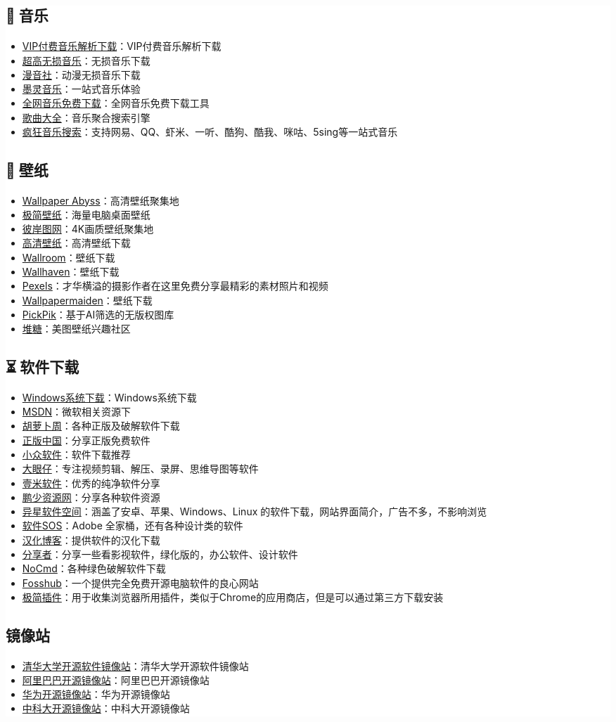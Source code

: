 ## 🎵 音乐

-   [VIP付费音乐解析下载](http://music.zhuolin.wang/)：VIP付费音乐解析下载  
-   [超高无损音乐](https://www.sq688.com/)：无损音乐下载  
-   [漫音社](http://www.acgjc.com/)：动漫无损音乐下载  
-   [墨灵音乐](https://music.qugeek.com/)：一站式音乐体验  
-   [全网音乐免费下载](https://music.sounm.com/)：全网音乐免费下载工具 
-   [歌曲大全](http://www.gequdaquan.net/gqss/)：音乐聚合搜索引擎  
-   [疯狂音乐搜索](http://music.ifkdy.com/)：支持网易、QQ、虾米、一听、酷狗、酷我、咪咕、5sing等一站式音乐

## 📸 壁纸

-   [Wallpaper Abyss](https://wall.alphacoders.com/?lang=Chinese)：高清壁纸聚集地  
-   [极简壁纸](https://bz.zzzmh.cn/)：海量电脑桌面壁纸  
-   [彼岸图网](http://pic.netbian.com/)：4K画质壁纸聚集地  
-   [高清壁纸](https://hdqwalls.com/)：高清壁纸下载  
-   [Wallroom](https://wallroom.io/)：壁纸下载  
-   [Wallhaven](https://wallhaven.cc/)：壁纸下载  
-   [Pexels](https://www.pexels.com/zh-cn/)：才华横溢的摄影作者在这里免费分享最精彩的素材照片和视频  
-   [Wallpapermaiden](https://www.wallpapermaiden.com/)：壁纸下载
-   [PickPik](https://www.pickpik.com/)：基于AI筛选的无版权图库
-   [堆糖](https://www.duitang.com/)：美图壁纸兴趣社区

## ⏳ 软件下载

-   [Windows系统下载](https://tb.rg-adguard.net/public.php)：Windows系统下载  
-   [MSDN](https://msdn.itellyou.cn/)：微软相关资源下  
-   [胡萝卜周](http://www.carrotchou.blog/)：各种正版及破解软件下载
-   [正版中国](https://www.getitfree.cn/)：分享正版免费软件  
-   [小众软件](https://www.appinn.com/)：软件下载推荐  
-   [大眼仔](http://www.dayanzai.me/)：专注视频剪辑、解压、录屏、思维导图等软件  
-   [壹米软件](https://ymso.net/)：优秀的纯净软件分享  
-   [鹏少资源网](https://www.jokerps.com/)：分享各种软件资源  
-   [异星软件空间](https://link.zhihu.com/?target=http%3A//www.yxssp.com/)：涵盖了安卓、苹果、Windows、Linux 的软件下载，网站界面简介，广告不多，不影响浏览  
-   [软件SOS](https://www.rjsos.com/)：Adobe 全家桶，还有各种设计类的软件  
-   [汉化博客](http://www.th-sjy.com/)：提供软件的汉化下载  
-   [分享者](https://link.zhihu.com/?target=http%3A//www.sharerw.com/)：分享一些看影视软件，绿化版的，办公软件、设计软件  
-   [NoCmd](https://www.nocmd.com/)：各种绿色破解软件下载
-   [Fosshub](https://www.fosshub.com/)：一个提供完全免费开源电脑软件的良心网站
-   [极简插件](https://chrome.zzzmh.cn/)：用于收集浏览器所用插件，类似于Chrome的应用商店，但是可以通过第三方下载安装  

## 镜像站

-   [清华大学开源软件镜像站](https://mirrors.tuna.tsinghua.edu.cn/)：清华大学开源软件镜像站
-   [阿里巴巴开源镜像站](https://developer.aliyun.com/mirror/)：阿里巴巴开源镜像站
-   [华为开源镜像站](https://mirrors.huaweicloud.com/)：华为开源镜像站
-   [中科大开源镜像站](http://mirrors.ustc.edu.cn/)：中科大开源镜像站

